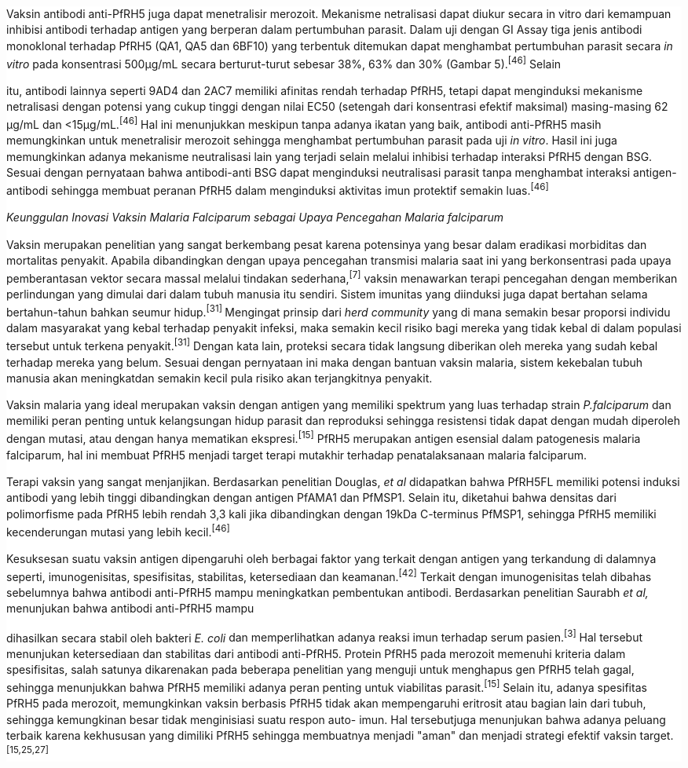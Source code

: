 <p><span class="font2">Vaksin antibodi anti-PfRH5 juga dapat menetralisir merozoit. Mekanisme netralisasi dapat diukur secara in vitro dari kemampuan inhibisi antibodi terhadap antigen yang berperan dalam pertumbuhan parasit. Dalam uji dengan GI Assay tiga jenis antibodi monoklonal terhadap PfRH5 (QA1, QA5 dan 6BF10) yang terbentuk ditemukan dapat menghambat pertumbuhan parasit secara </span><span class="font2" style="font-style:italic;">in vitro </span><span class="font2">pada konsentrasi 500μg/mL secara berturut-turut sebesar 38%, 63% dan 30% (Gambar 5).<sup>[46]</sup> Selain</span></p>
<p><span class="font2">itu, antibodi lainnya seperti 9AD4 dan 2AC7 memiliki afinitas rendah terhadap PfRH5, tetapi dapat menginduksi mekanisme netralisasi dengan potensi yang cukup tinggi dengan nilai EC50 (setengah dari konsentrasi efektif maksimal) masing-masing 62 μg/mL dan &lt;15μg/mL.<sup>[46]</sup> Hal ini menunjukkan meskipun tanpa adanya ikatan yang baik, antibodi anti-PfRH5 masih memungkinkan untuk menetralisir merozoit sehingga menghambat pertumbuhan parasit pada uji </span><span class="font2" style="font-style:italic;">in vitro</span><span class="font2">. Hasil ini juga memungkinkan adanya mekanisme neutralisasi lain yang terjadi selain melalui inhibisi terhadap interaksi PfRH5 dengan BSG. Sesuai dengan pernyataan bahwa antibodi-anti BSG dapat menginduksi neutralisasi parasit tanpa menghambat interaksi antigen-antibodi sehingga membuat peranan PfRH5 dalam menginduksi aktivitas imun protektif semakin luas.<sup>[46]</sup></span></p>
<p><span class="font2" style="font-style:italic;">Keunggulan Inovasi Vaksin Malaria Falciparum sebagai Upaya Pencegahan Malaria falciparum</span></p>
<p><span class="font2">Vaksin merupakan penelitian yang sangat berkembang pesat karena potensinya yang besar dalam eradikasi morbiditas dan mortalitas penyakit. Apabila dibandingkan dengan upaya pencegahan transmisi malaria saat ini yang berkonsentrasi pada upaya pemberantasan vektor secara massal melalui tindakan sederhana,<sup>[7]</sup> vaksin menawarkan terapi pencegahan dengan memberikan perlindungan yang dimulai dari dalam tubuh manusia itu sendiri. Sistem imunitas yang diinduksi juga dapat bertahan selama bertahun-tahun bahkan seumur hidup.<sup>[31] </sup>Mengingat prinsip dari </span><span class="font2" style="font-style:italic;">herd community</span><span class="font2"> yang di mana semakin besar proporsi individu dalam masyarakat yang kebal terhadap penyakit infeksi, maka semakin kecil risiko bagi mereka yang tidak kebal di dalam populasi tersebut untuk terkena penyakit.<sup>[31]</sup> Dengan kata lain, proteksi secara tidak langsung diberikan oleh mereka yang sudah kebal terhadap mereka yang belum. Sesuai dengan pernyataan ini maka dengan bantuan vaksin malaria, sistem kekebalan tubuh manusia akan meningkatdan semakin kecil pula risiko akan terjangkitnya penyakit.</span></p>
<p><span class="font2">Vaksin malaria yang ideal merupakan vaksin dengan antigen yang memiliki spektrum yang luas terhadap strain </span><span class="font2" style="font-style:italic;">P.falciparum</span><span class="font2"> dan memiliki peran penting untuk kelangsungan hidup parasit dan reproduksi sehingga resistensi tidak dapat dengan mudah diperoleh dengan mutasi, atau dengan hanya mematikan ekspresi.<sup>[15]</sup> PfRH5 merupakan antigen esensial dalam patogenesis malaria falciparum, hal ini membuat PfRH5 menjadi target terapi mutakhir terhadap penatalaksanaan malaria falciparum.</span></p>
<p><span class="font2">Terapi vaksin yang sangat menjanjikan. Berdasarkan penelitian Douglas, </span><span class="font2" style="font-style:italic;">et al</span><span class="font2"> didapatkan bahwa PfRH5FL memiliki potensi induksi antibodi yang lebih tinggi dibandingkan dengan antigen PfAMA1 dan PfMSP1. Selain itu, diketahui bahwa densitas dari polimorfisme pada PfRH5 lebih rendah 3,3 kali jika dibandingkan dengan 19kDa C-terminus PfMSP1, sehingga PfRH5 memiliki kecenderungan mutasi yang lebih kecil.<sup>[46]</sup></span></p>
<p><span class="font2">Kesuksesan suatu vaksin antigen dipengaruhi oleh berbagai faktor yang terkait dengan antigen yang terkandung di dalamnya seperti, imunogenisitas, spesifisitas, stabilitas, ketersediaan dan keamanan.<sup>[42]</sup> Terkait dengan imunogenisitas telah dibahas sebelumnya bahwa antibodi anti-PfRH5 mampu meningkatkan pembentukan antibodi. Berdasarkan penelitian Saurabh </span><span class="font2" style="font-style:italic;">et al, </span><span class="font2">menunjukan bahwa antibodi anti-PfRH5 mampu</span></p>
<p><span class="font2">dihasilkan secara stabil oleh bakteri </span><span class="font2" style="font-style:italic;">E. coli</span><span class="font2"> dan memperlihatkan adanya reaksi imun terhadap serum pasien.<sup>[3]</sup> Hal tersebut menunjukan ketersediaan dan stabilitas dari antibodi anti-PfRH5. Protein PfRH5 pada merozoit memenuhi kriteria dalam spesifisitas, salah satunya dikarenakan pada beberapa penelitian yang menguji untuk menghapus gen PfRH5 telah gagal, sehingga menunjukkan bahwa PfRH5 memiliki adanya peran penting untuk viabilitas parasit.<sup>[15]</sup> Selain itu, adanya spesifitas PfRH5 pada merozoit, memungkinkan vaksin berbasis PfRH5 tidak akan mempengaruhi eritrosit atau bagian lain dari tubuh, sehingga kemungkinan besar tidak menginisiasi suatu respon auto- imun. Hal tersebutjuga menunjukan bahwa adanya peluang terbaik karena kekhususan yang dimiliki PfRH5 sehingga membuatnya menjadi &quot;aman&quot; dan menjadi strategi efektif vaksin target.<sup>[15,25,27]</sup></span></p>